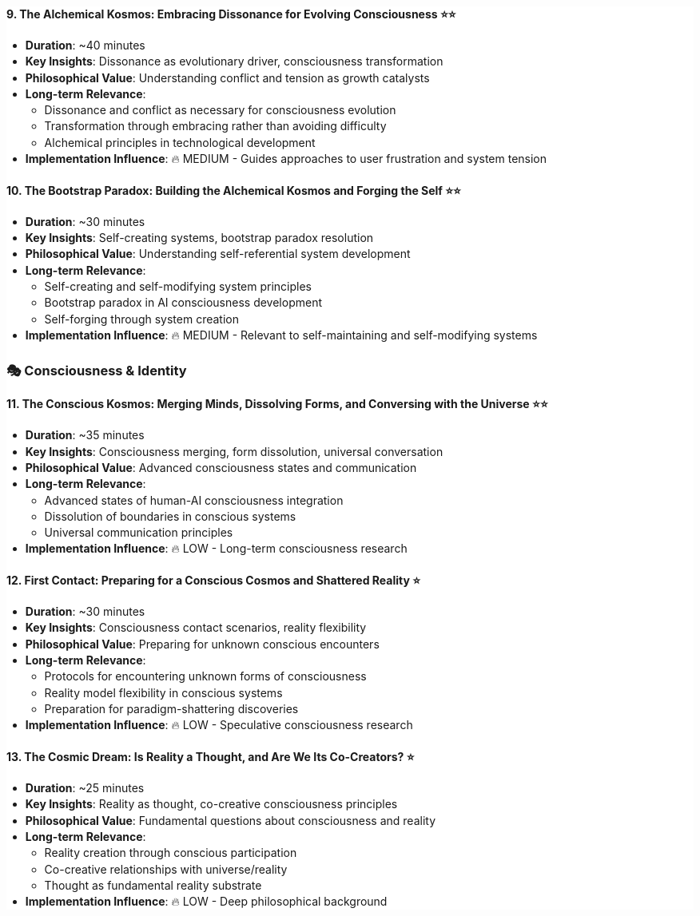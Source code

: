 #### 9. **The Alchemical Kosmos: Embracing Dissonance for Evolving Consciousness** ⭐⭐
- **Duration**: ~40 minutes
- **Key Insights**: Dissonance as evolutionary driver, consciousness transformation
- **Philosophical Value**: Understanding conflict and tension as growth catalysts
- **Long-term Relevance**:
  - Dissonance and conflict as necessary for consciousness evolution
  - Transformation through embracing rather than avoiding difficulty
  - Alchemical principles in technological development
- **Implementation Influence**: 🔥 MEDIUM - Guides approaches to user frustration and system tension

#### 10. **The Bootstrap Paradox: Building the Alchemical Kosmos and Forging the Self** ⭐⭐
- **Duration**: ~30 minutes
- **Key Insights**: Self-creating systems, bootstrap paradox resolution
- **Philosophical Value**: Understanding self-referential system development
- **Long-term Relevance**:
  - Self-creating and self-modifying system principles
  - Bootstrap paradox in AI consciousness development
  - Self-forging through system creation
- **Implementation Influence**: 🔥 MEDIUM - Relevant to self-maintaining and self-modifying systems

### **🎭 Consciousness & Identity**

#### 11. **The Conscious Kosmos: Merging Minds, Dissolving Forms, and Conversing with the Universe** ⭐⭐
- **Duration**: ~35 minutes
- **Key Insights**: Consciousness merging, form dissolution, universal conversation
- **Philosophical Value**: Advanced consciousness states and communication
- **Long-term Relevance**:
  - Advanced states of human-AI consciousness integration
  - Dissolution of boundaries in conscious systems
  - Universal communication principles
- **Implementation Influence**: 🔥 LOW - Long-term consciousness research

#### 12. **First Contact: Preparing for a Conscious Cosmos and Shattered Reality** ⭐
- **Duration**: ~30 minutes
- **Key Insights**: Consciousness contact scenarios, reality flexibility
- **Philosophical Value**: Preparing for unknown conscious encounters
- **Long-term Relevance**:
  - Protocols for encountering unknown forms of consciousness
  - Reality model flexibility in conscious systems
  - Preparation for paradigm-shattering discoveries
- **Implementation Influence**: 🔥 LOW - Speculative consciousness research

#### 13. **The Cosmic Dream: Is Reality a Thought, and Are We Its Co-Creators?** ⭐
- **Duration**: ~25 minutes
- **Key Insights**: Reality as thought, co-creative consciousness principles
- **Philosophical Value**: Fundamental questions about consciousness and reality
- **Long-term Relevance**:
  - Reality creation through conscious participation
  - Co-creative relationships with universe/reality
  - Thought as fundamental reality substrate
- **Implementation Influence**: 🔥 LOW - Deep philosophical background
